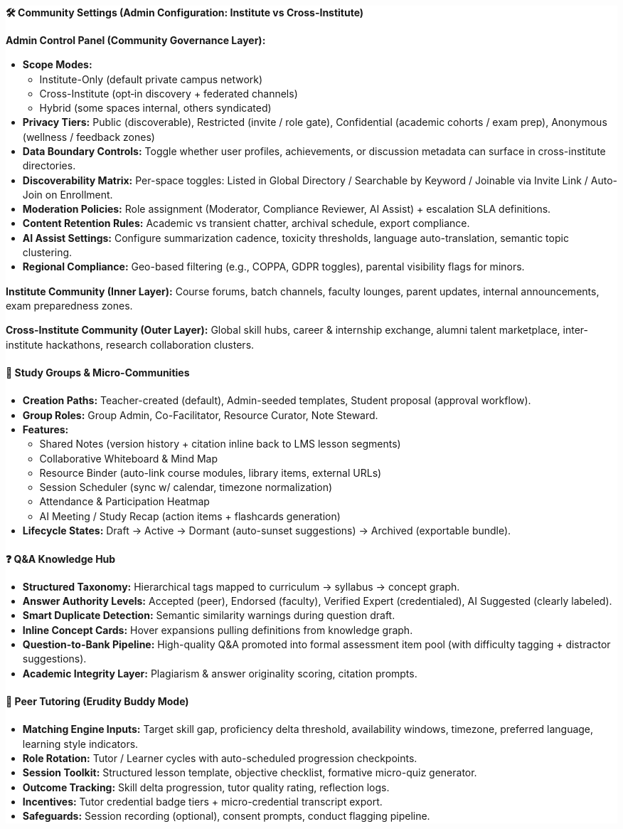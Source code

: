 #### 🛠️ Community Settings (Admin Configuration: Institute vs Cross-Institute)
**Admin Control Panel (Community Governance Layer):**
- **Scope Modes:**
	- Institute-Only (default private campus network)
	- Cross-Institute (opt‑in discovery + federated channels)
	- Hybrid (some spaces internal, others syndicated)
- **Privacy Tiers:** Public (discoverable), Restricted (invite / role gate), Confidential (academic cohorts / exam prep), Anonymous (wellness / feedback zones)
- **Data Boundary Controls:** Toggle whether user profiles, achievements, or discussion metadata can surface in cross-institute directories.
- **Discoverability Matrix:** Per-space toggles: Listed in Global Directory / Searchable by Keyword / Joinable via Invite Link / Auto-Join on Enrollment.
- **Moderation Policies:** Role assignment (Moderator, Compliance Reviewer, AI Assist) + escalation SLA definitions.
- **Content Retention Rules:** Academic vs transient chatter, archival schedule, export compliance.
- **AI Assist Settings:** Configure summarization cadence, toxicity thresholds, language auto-translation, semantic topic clustering.
- **Regional Compliance:** Geo-based filtering (e.g., COPPA, GDPR toggles), parental visibility flags for minors.

**Institute Community (Inner Layer):** Course forums, batch channels, faculty lounges, parent updates, internal announcements, exam preparedness zones.

**Cross-Institute Community (Outer Layer):** Global skill hubs, career & internship exchange, alumni talent marketplace, inter-institute hackathons, research collaboration clusters.

#### 👥 Study Groups & Micro-Communities
- **Creation Paths:** Teacher-created (default), Admin-seeded templates, Student proposal (approval workflow).
- **Group Roles:** Group Admin, Co-Facilitator, Resource Curator, Note Steward.
- **Features:**
	- Shared Notes (version history + citation inline back to LMS lesson segments)
	- Collaborative Whiteboard & Mind Map
	- Resource Binder (auto-link course modules, library items, external URLs)
	- Session Scheduler (sync w/ calendar, timezone normalization)
	- Attendance & Participation Heatmap
	- AI Meeting / Study Recap (action items + flashcards generation)
- **Lifecycle States:** Draft → Active → Dormant (auto-sunset suggestions) → Archived (exportable bundle).

#### ❓ Q&A Knowledge Hub
- **Structured Taxonomy:** Hierarchical tags mapped to curriculum → syllabus → concept graph.
- **Answer Authority Levels:** Accepted (peer), Endorsed (faculty), Verified Expert (credentialed), AI Suggested (clearly labeled).
- **Smart Duplicate Detection:** Semantic similarity warnings during question draft.
- **Inline Concept Cards:** Hover expansions pulling definitions from knowledge graph.
- **Question-to-Bank Pipeline:** High-quality Q&A promoted into formal assessment item pool (with difficulty tagging + distractor suggestions).
- **Academic Integrity Layer:** Plagiarism & answer originality scoring, citation prompts.

#### 🤝 Peer Tutoring (Erudity Buddy Mode)
- **Matching Engine Inputs:** Target skill gap, proficiency delta threshold, availability windows, timezone, preferred language, learning style indicators.
- **Role Rotation:** Tutor / Learner cycles with auto-scheduled progression checkpoints.
- **Session Toolkit:** Structured lesson template, objective checklist, formative micro-quiz generator.
- **Outcome Tracking:** Skill delta progression, tutor quality rating, reflection logs.
- **Incentives:** Tutor credential badge tiers + micro-credential transcript export.
- **Safeguards:** Session recording (optional), consent prompts, conduct flagging pipeline.
